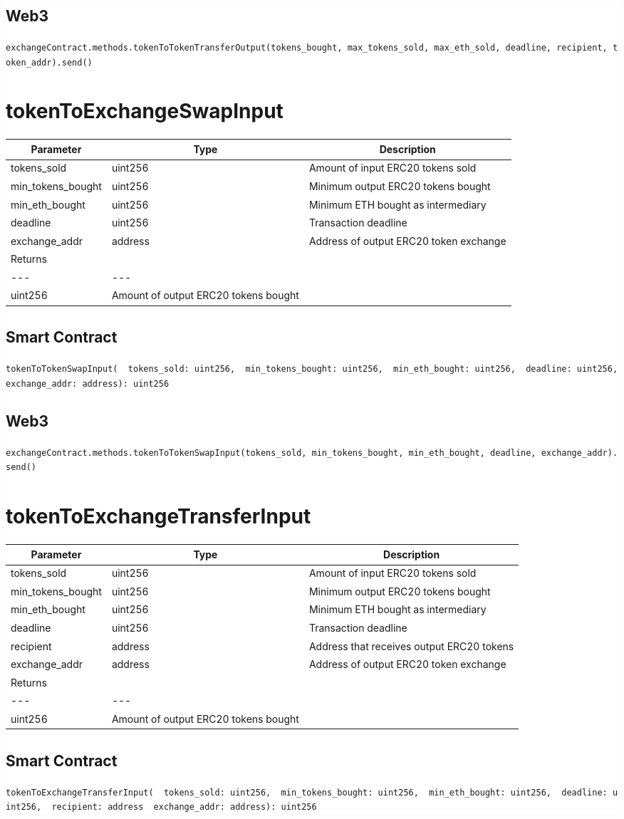 ## Web3[​](https://docs.uniswap.org/contracts/v1/reference/exchange#web3-15 "Direct link to Web3")
```
exchangeContract.methods.tokenToTokenTransferOutput(tokens_bought, max_tokens_sold, max_eth_sold, deadline, recipient, token_addr).send()
```

# tokenToExchangeSwapInput
Parameter| Type| Description  
---|---|---  
tokens_sold| uint256| Amount of input ERC20 tokens sold  
min_tokens_bought| uint256| Minimum output ERC20 tokens bought  
min_eth_bought| uint256| Minimum ETH bought as intermediary  
deadline| uint256| Transaction deadline  
exchange_addr| address| Address of output ERC20 token exchange  
Returns|   
---|---  
uint256| Amount of output ERC20 tokens bought  
## Smart Contract[​](https://docs.uniswap.org/contracts/v1/reference/exchange#smart-contract-16 "Direct link to Smart Contract")
```
tokenToTokenSwapInput(  tokens_sold: uint256,  min_tokens_bought: uint256,  min_eth_bought: uint256,  deadline: uint256,  exchange_addr: address): uint256
```

## Web3[​](https://docs.uniswap.org/contracts/v1/reference/exchange#web3-16 "Direct link to Web3")
```
exchangeContract.methods.tokenToTokenSwapInput(tokens_sold, min_tokens_bought, min_eth_bought, deadline, exchange_addr).send()
```

# tokenToExchangeTransferInput
Parameter| Type| Description  
---|---|---  
tokens_sold| uint256| Amount of input ERC20 tokens sold  
min_tokens_bought| uint256| Minimum output ERC20 tokens bought  
min_eth_bought| uint256| Minimum ETH bought as intermediary  
deadline| uint256| Transaction deadline  
recipient| address| Address that receives output ERC20 tokens  
exchange_addr| address| Address of output ERC20 token exchange  
Returns|   
---|---  
uint256| Amount of output ERC20 tokens bought  
## Smart Contract[​](https://docs.uniswap.org/contracts/v1/reference/exchange#smart-contract-17 "Direct link to Smart Contract")
```
tokenToExchangeTransferInput(  tokens_sold: uint256,  min_tokens_bought: uint256,  min_eth_bought: uint256,  deadline: uint256,  recipient: address  exchange_addr: address): uint256
```
